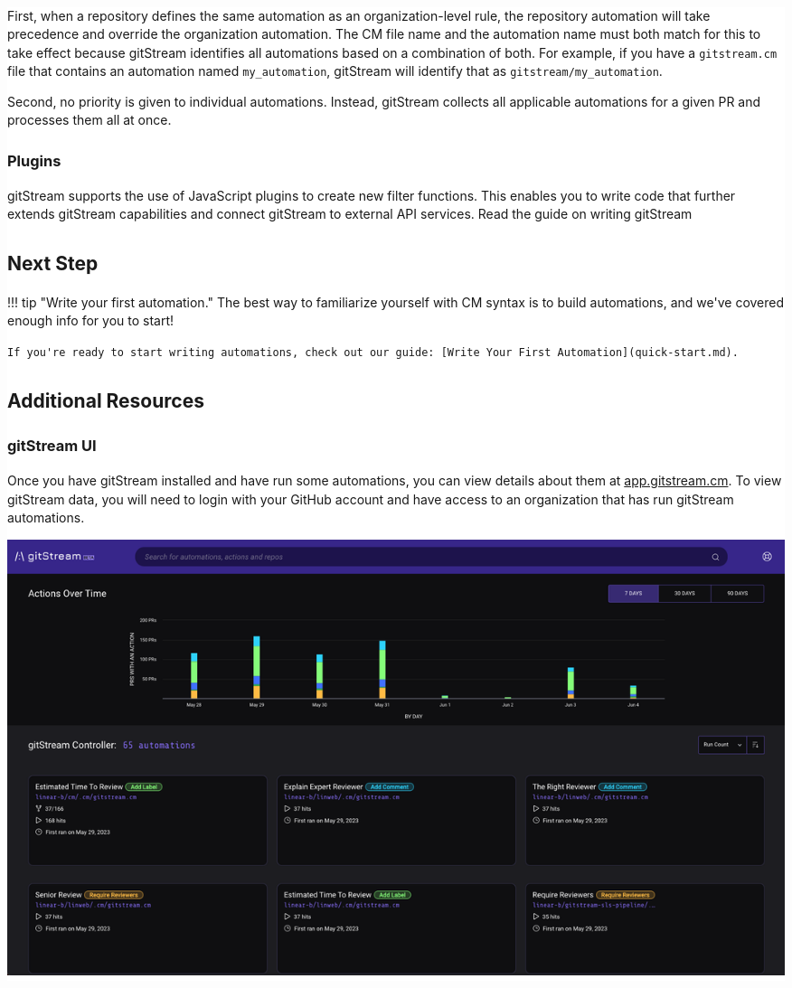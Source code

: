 First, when a repository defines the same automation as an organization-level rule, the repository automation will take precedence and override the organization automation. The CM file name and the automation name must both match for this to take effect because gitStream identifies all automations based on a combination of both. For example, if you have a `gitstream.cm` file that contains an automation named `my_automation`, gitStream will identify that as `gitstream/my_automation`.

Second, no priority is given to individual automations. Instead, gitStream collects all applicable automations for a given PR and processes them all at once.

### Plugins

gitStream supports the use of JavaScript plugins to create new filter functions. This enables you to write code that further extends gitStream capabilities and connect gitStream to external API services. Read the guide on writing gitStream

## Next Step
!!! tip "Write your first automation."
    The best way to familiarize yourself with CM syntax is to build automations, and we've covered enough info for you to start! 
    
    If you're ready to start writing automations, check out our guide: [Write Your First Automation](quick-start.md).
## Additional Resources

### gitStream UI
Once you have gitStream installed and have run some automations, you can view details about them at [app.gitstream.cm](https://app.gitstream.cm). To view gitStream data, you will need to login with your GitHub account and have access to an organization that has run gitStream automations.

![gitStream UI](/screenshots/gitstream-ui.png)
